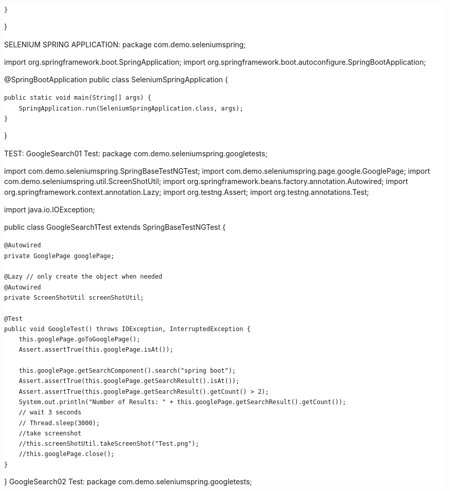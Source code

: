 
    }
}

SELENIUM SPRING APPLICATION:
package com.demo.seleniumspring;

import org.springframework.boot.SpringApplication;
import org.springframework.boot.autoconfigure.SpringBootApplication;

@SpringBootApplication
public class SeleniumSpringApplication {

	public static void main(String[] args) {
		SpringApplication.run(SeleniumSpringApplication.class, args);
	}

}


TEST:
GoogleSearch01 Test:
package com.demo.seleniumspring.googletests;

import com.demo.seleniumspring.SpringBaseTestNGTest;
import com.demo.seleniumspring.page.google.GooglePage;
import com.demo.seleniumspring.util.ScreenShotUtil;
import org.springframework.beans.factory.annotation.Autowired;
import org.springframework.context.annotation.Lazy;
import org.testng.Assert;
import org.testng.annotations.Test;

import java.io.IOException;

public class GoogleSearch1Test extends SpringBaseTestNGTest {

    @Autowired
    private GooglePage googlePage;

    @Lazy // only create the object when needed
    @Autowired
    private ScreenShotUtil screenShotUtil;

    @Test
    public void GoogleTest() throws IOException, InterruptedException {
        this.googlePage.goToGooglePage();
        Assert.assertTrue(this.googlePage.isAt());

        this.googlePage.getSearchComponent().search("spring boot");
        Assert.assertTrue(this.googlePage.getSearchResult().isAt());
        Assert.assertTrue(this.googlePage.getSearchResult().getCount() > 2);
        System.out.println("Number of Results: " + this.googlePage.getSearchResult().getCount());
        // wait 3 seconds
        // Thread.sleep(3000);
        //take screenshot
        //this.screenShotUtil.takeScreenShot("Test.png");
        //this.googlePage.close();
    }
}
GoogleSearch02 Test:
package com.demo.seleniumspring.googletests;
